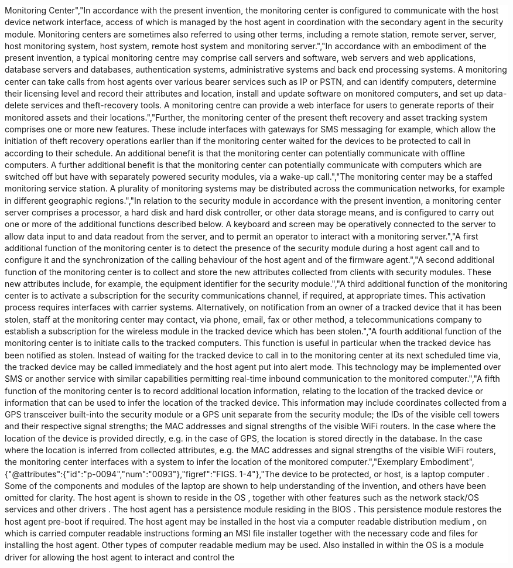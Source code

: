 Monitoring Center","In accordance with the present invention, the monitoring center is configured to communicate with the host device network interface, access of which is managed by the host agent in coordination with the secondary agent in the security module. Monitoring centers are sometimes also referred to using other terms, including a remote station, remote server, server, host monitoring system, host system, remote host system and monitoring server.","In accordance with an embodiment of the present invention, a typical monitoring centre may comprise call servers and software, web servers and web applications, database servers and databases, authentication systems, administrative systems and back end processing systems. A monitoring center can take calls from host agents over various bearer services such as IP or PSTN, and can identify computers, determine their licensing level and record their attributes and location, install and update software on monitored computers, and set up data-delete services and theft-recovery tools. A monitoring centre can provide a web interface for users to generate reports of their monitored assets and their locations.","Further, the monitoring center of the present theft recovery and asset tracking system comprises one or more new features. These include interfaces with gateways for SMS messaging for example, which allow the initiation of theft recovery operations earlier than if the monitoring center waited for the devices to be protected to call in according to their schedule. An additional benefit is that the monitoring center can potentially communicate with offline computers. A further additional benefit is that the monitoring center can potentially communicate with computers which are switched off but have with separately powered security modules, via a wake-up call.","The monitoring center may be a staffed monitoring service station. A plurality of monitoring systems may be distributed across the communication networks, for example in different geographic regions.","In relation to the security module in accordance with the present invention, a monitoring center server comprises a processor, a hard disk and hard disk controller, or other data storage means, and is configured to carry out one or more of the additional functions described below. A keyboard and screen may be operatively connected to the server to allow data input to and data readout from the server, and to permit an operator to interact with a monitoring server.","A first additional function of the monitoring center is to detect the presence of the security module during a host agent call and to configure it and the synchronization of the calling behaviour of the host agent and of the firmware agent.","A second additional function of the monitoring center is to collect and store the new attributes collected from clients with security modules. These new attributes include, for example, the equipment identifier for the security module.","A third additional function of the monitoring center is to activate a subscription for the security communications channel, if required, at appropriate times. This activation process requires interfaces with carrier systems. Alternatively, on notification from an owner of a tracked device that it has been stolen, staff at the monitoring center may contact, via phone, email, fax or other method, a telecommunications company to establish a subscription for the wireless module in the tracked device which has been stolen.","A fourth additional function of the monitoring center is to initiate calls to the tracked computers. This function is useful in particular when the tracked device has been notified as stolen. Instead of waiting for the tracked device to call in to the monitoring center at its next scheduled time via, the tracked device may be called immediately and the host agent put into alert mode. This technology may be implemented over SMS or another service with similar capabilities permitting real-time inbound communication to the monitored computer.","A fifth function of the monitoring center is to record additional location information, relating to the location of the tracked device or information that can be used to infer the location of the tracked device. This information may include coordinates collected from a GPS transceiver built-into the security module or a GPS unit separate from the security module; the IDs of the visible cell towers and their respective signal strengths; the MAC addresses and signal strengths of the visible WiFi routers. In the case where the location of the device is provided directly, e.g. in the case of GPS, the location is stored directly in the database. In the case where the location is inferred from collected attributes, e.g. the MAC addresses and signal strengths of the visible WiFi routers, the monitoring center interfaces with a system to infer the location of the monitored computer.","Exemplary Embodiment",{"@attributes":{"id":"p-0094","num":"0093"},"figref":"FIGS. 1-4"},"The device to be protected, or host, is a laptop computer . Some of the components and modules of the laptop are shown to help understanding of the invention, and others have been omitted for clarity. The host agent  is shown to reside in the OS , together with other features such as the network stack\/OS services  and other drivers . The host agent has a persistence module  residing in the BIOS . This persistence module restores  the host agent pre-boot if required. The host agent  may be installed in the host via a computer readable distribution medium , on which is carried computer readable instructions  forming an MSI file installer together with the necessary code and files for installing the host agent. Other types of computer readable medium may be used. Also installed in within the OS is a module driver  for allowing the host agent to interact and control the